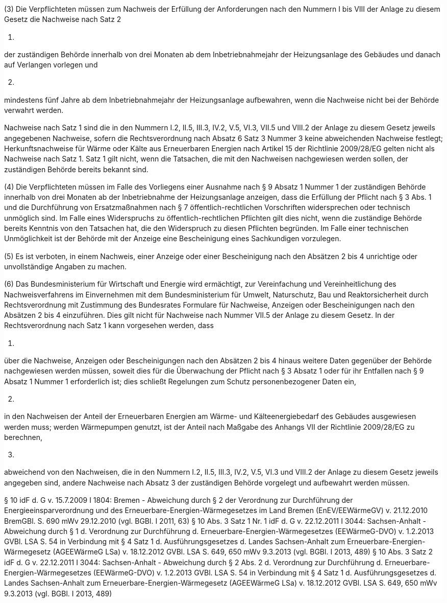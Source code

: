 (3) Die Verpflichteten müssen zum Nachweis der Erfüllung der Anforderungen nach den Nummern I bis VIII der Anlage zu diesem Gesetz die Nachweise nach Satz 2

1.  
der zuständigen Behörde innerhalb von drei Monaten ab dem Inbetriebnahmejahr der Heizungsanlage des Gebäudes und danach auf Verlangen vorlegen und

2.  
mindestens fünf Jahre ab dem Inbetriebnahmejahr der Heizungsanlage aufbewahren, wenn die Nachweise nicht bei der Behörde verwahrt werden.

Nachweise nach Satz 1 sind die in den Nummern I.2, II.5, III.3, IV.2, V.5, VI.3, VII.5 und VIII.2 der Anlage zu diesem Gesetz jeweils angegebenen Nachweise, sofern die Rechtsverordnung nach Absatz 6 Satz 3 Nummer 3 keine abweichenden Nachweise festlegt; Herkunftsnachweise für Wärme oder Kälte aus Erneuerbaren Energien nach Artikel 15 der Richtlinie 2009/28/EG gelten nicht als Nachweise nach Satz 1. Satz 1 gilt nicht, wenn die Tatsachen, die mit den Nachweisen nachgewiesen werden sollen, der zuständigen Behörde bereits bekannt sind.

(4) Die Verpflichteten müssen im Falle des Vorliegens einer Ausnahme nach § 9 Absatz 1 Nummer 1 der zuständigen Behörde innerhalb von drei Monaten ab der Inbetriebnahme der Heizungsanlage anzeigen, dass die Erfüllung der Pflicht nach § 3 Abs. 1 und die Durchführung von Ersatzmaßnahmen nach § 7 öffentlich-rechtlichen Vorschriften widersprechen oder technisch unmöglich sind. Im Falle eines Widerspruchs zu öffentlich-rechtlichen Pflichten gilt dies nicht, wenn die zuständige Behörde bereits Kenntnis von den Tatsachen hat, die den Widerspruch zu diesen Pflichten begründen. Im Falle einer technischen Unmöglichkeit ist der Behörde mit der Anzeige eine Bescheinigung eines Sachkundigen vorzulegen.

(5) Es ist verboten, in einem Nachweis, einer Anzeige oder einer Bescheinigung nach den Absätzen 2 bis 4 unrichtige oder unvollständige Angaben zu machen.

(6) Das Bundesministerium für Wirtschaft und Energie wird ermächtigt, zur Vereinfachung und Vereinheitlichung des Nachweisverfahrens im Einvernehmen mit dem Bundesministerium für Umwelt, Naturschutz, Bau und Reaktorsicherheit durch Rechtsverordnung mit Zustimmung des Bundesrates Formulare für Nachweise, Anzeigen oder Bescheinigungen nach den Absätzen 2 bis 4 einzuführen. Dies gilt nicht für Nachweise nach Nummer VII.5 der Anlage zu diesem Gesetz. In der Rechtsverordnung nach Satz 1 kann vorgesehen werden, dass

1.  
über die Nachweise, Anzeigen oder Bescheinigungen nach den Absätzen 2 bis 4 hinaus weitere Daten gegenüber der Behörde nachgewiesen werden müssen, soweit dies für die Überwachung der Pflicht nach § 3 Absatz 1 oder für ihr Entfallen nach § 9 Absatz 1 Nummer 1 erforderlich ist; dies schließt Regelungen zum Schutz personenbezogener Daten ein,

2.  
in den Nachweisen der Anteil der Erneuerbaren Energien am Wärme- und Kälteenergiebedarf des Gebäudes ausgewiesen werden muss; werden Wärmepumpen genutzt, ist der Anteil nach Maßgabe des Anhangs VII der Richtlinie 2009/28/EG zu berechnen,

3.  
abweichend von den Nachweisen, die in den Nummern I.2, II.5, III.3, IV.2, V.5, VI.3 und VIII.2 der Anlage zu diesem Gesetz jeweils angegeben sind, andere Nachweise nach Absatz 3 der zuständigen Behörde vorgelegt und aufbewahrt werden müssen.

§ 10 idF d. G v. 15.7.2009 I 1804: Bremen - Abweichung durch § 2 der Verordnung zur Durchführung der Energieeinsparverordnung und des Erneuerbare-Energien-Wärmegesetzes im Land Bremen (EnEV/EEWärmeGV) v. 21.12.2010 BremGBl. S. 690 mWv 29.12.2010 (vgl. BGBl. I 2011, 63)
§ 10 Abs. 3 Satz 1 Nr. 1 idF d. G v. 22.12.2011 I 3044: Sachsen-Anhalt - Abweichung durch § 1 d. Verordnung zur Durchführung d. Erneuerbare-Energien-Wärmegesetzes (EEWärmeG-DVO) v. 1.2.2013 GVBl. LSA S. 54 in Verbindung mit § 4 Satz 1 d. Ausführungsgesetzes d. Landes Sachsen-Anhalt zum Erneuerbare-Energien-Wärmegesetz (AGEEWärmeG LSa) v. 18.12.2012 GVBl. LSA S. 649, 650 mWv 9.3.2013 (vgl. BGBl. I 2013, 489)
§ 10 Abs. 3 Satz 2 idF d. G v. 22.12.2011 I 3044: Sachsen-Anhalt - Abweichung durch § 2 Abs. 2 d. Verordnung zur Durchführung d. Erneuerbare-Energien-Wärmegesetzes (EEWärmeG-DVO) v. 1.2.2013 GVBl. LSA S. 54 in Verbindung mit § 4 Satz 1 d. Ausführungsgesetzes d. Landes Sachsen-Anhalt zum Erneuerbare-Energien-Wärmegesetz (AGEEWärmeG LSa) v. 18.12.2012 GVBl. LSA S. 649, 650 mWv 9.3.2013 (vgl. BGBl. I 2013, 489)